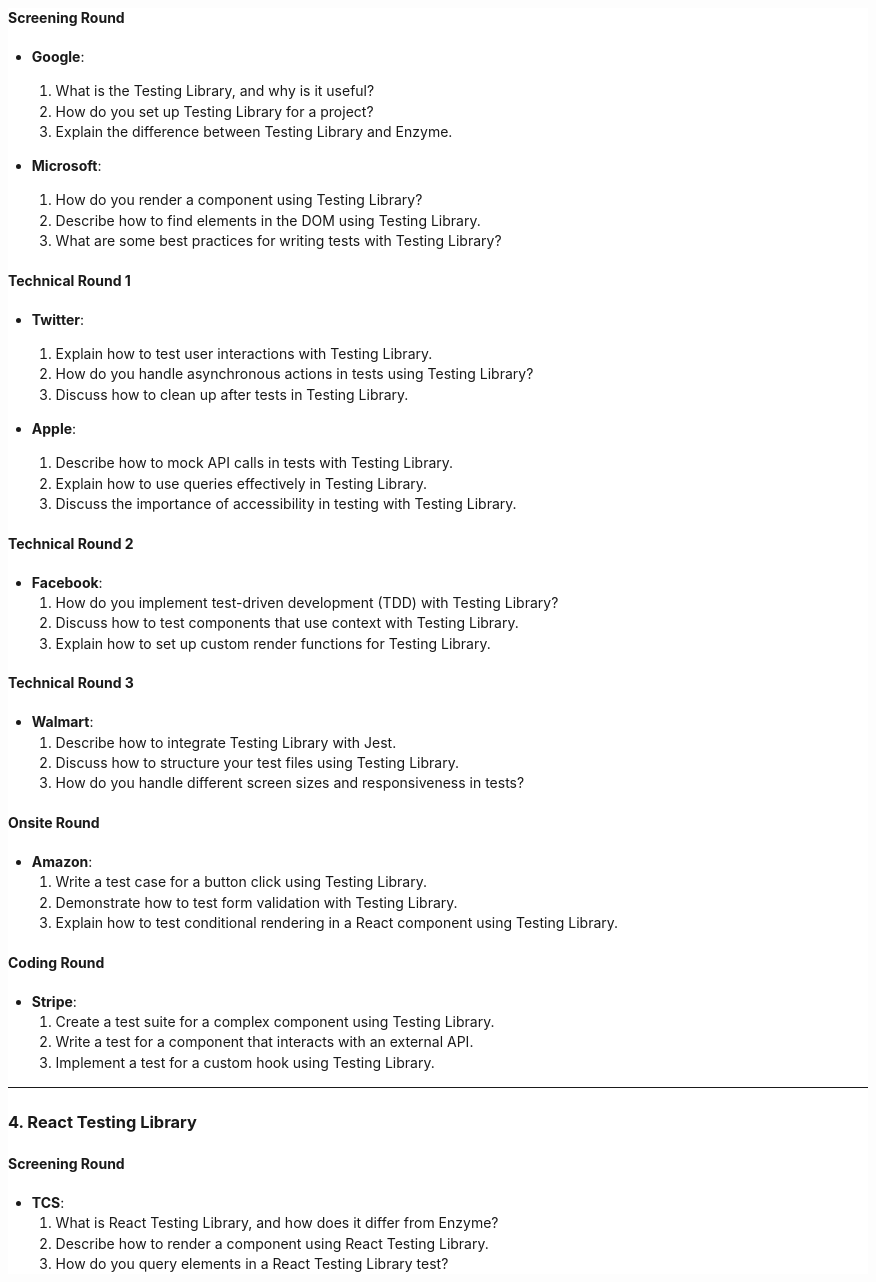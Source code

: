 #### Screening Round
- **Google**:
  1. What is the Testing Library, and why is it useful?
  2. How do you set up Testing Library for a project?
  3. Explain the difference between Testing Library and Enzyme.

- **Microsoft**:
  1. How do you render a component using Testing Library?
  2. Describe how to find elements in the DOM using Testing Library.
  3. What are some best practices for writing tests with Testing Library?

#### Technical Round 1
- **Twitter**:
  1. Explain how to test user interactions with Testing Library.
  2. How do you handle asynchronous actions in tests using Testing Library?
  3. Discuss how to clean up after tests in Testing Library.

- **Apple**:
  1. Describe how to mock API calls in tests with Testing Library.
  2. Explain how to use queries effectively in Testing Library.
  3. Discuss the importance of accessibility in testing with Testing Library.

#### Technical Round 2
- **Facebook**:
  1. How do you implement test-driven development (TDD) with Testing Library?
  2. Discuss how to test components that use context with Testing Library.
  3. Explain how to set up custom render functions for Testing Library.

#### Technical Round 3
- **Walmart**:
  1. Describe how to integrate Testing Library with Jest.
  2. Discuss how to structure your test files using Testing Library.
  3. How do you handle different screen sizes and responsiveness in tests?

#### Onsite Round
- **Amazon**:
  1. Write a test case for a button click using Testing Library.
  2. Demonstrate how to test form validation with Testing Library.
  3. Explain how to test conditional rendering in a React component using Testing Library.

#### Coding Round
- **Stripe**:
  1. Create a test suite for a complex component using Testing Library.
  2. Write a test for a component that interacts with an external API.
  3. Implement a test for a custom hook using Testing Library.

---

### **4. React Testing Library**

#### Screening Round
- **TCS**:
  1. What is React Testing Library, and how does it differ from Enzyme?
  2. Describe how to render a component using React Testing Library.
  3. How do you query elements in a React Testing Library test?
